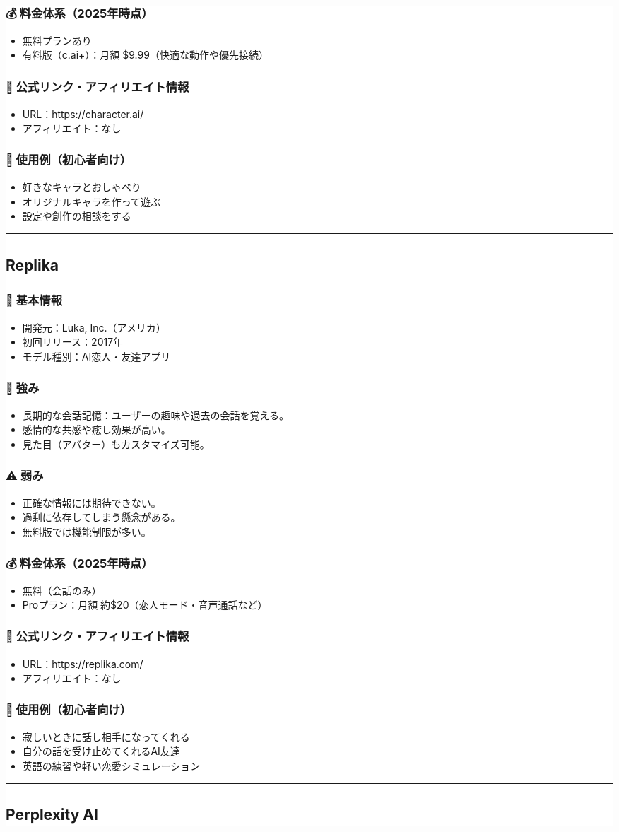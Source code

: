 ### 💰 料金体系（2025年時点）
- 無料プランあり
- 有料版（c.ai+）：月額 $9.99（快適な動作や優先接続）

### 🔗 公式リンク・アフィリエイト情報
- URL：https://character.ai/
- アフィリエイト：なし

### 🧪 使用例（初心者向け）
- 好きなキャラとおしゃべり
- オリジナルキャラを作って遊ぶ
- 設定や創作の相談をする

---

## Replika

### 📌 基本情報
- 開発元：Luka, Inc.（アメリカ）
- 初回リリース：2017年
- モデル種別：AI恋人・友達アプリ

### 🌟 強み
- 長期的な会話記憶：ユーザーの趣味や過去の会話を覚える。
- 感情的な共感や癒し効果が高い。
- 見た目（アバター）もカスタマイズ可能。

### ⚠️ 弱み
- 正確な情報には期待できない。
- 過剰に依存してしまう懸念がある。
- 無料版では機能制限が多い。

### 💰 料金体系（2025年時点）
- 無料（会話のみ）
- Proプラン：月額 約$20（恋人モード・音声通話など）

### 🔗 公式リンク・アフィリエイト情報
- URL：https://replika.com/
- アフィリエイト：なし

### 🧪 使用例（初心者向け）
- 寂しいときに話し相手になってくれる
- 自分の話を受け止めてくれるAI友達
- 英語の練習や軽い恋愛シミュレーション

---

## Perplexity AI
